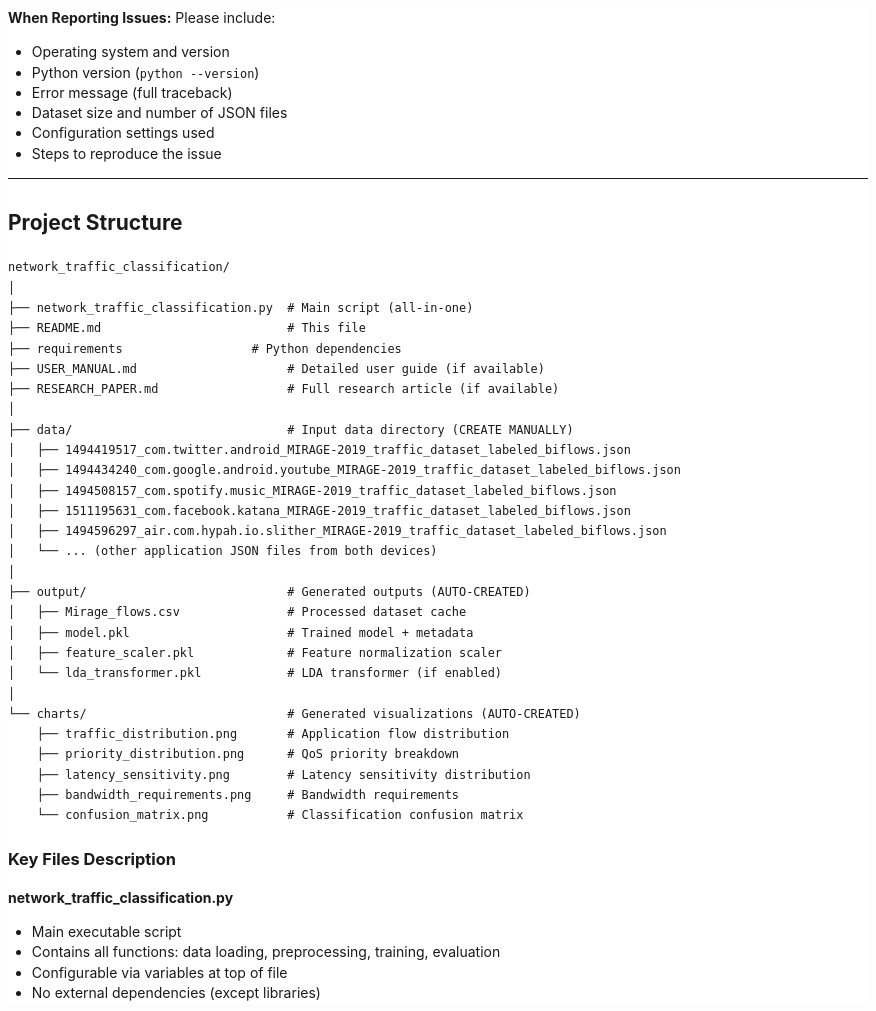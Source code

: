 **When Reporting Issues:**
Please include:
- Operating system and version
- Python version (`python --version`)
- Error message (full traceback)
- Dataset size and number of JSON files
- Configuration settings used
- Steps to reproduce the issue

---

## Project Structure

```
network_traffic_classification/
│
├── network_traffic_classification.py  # Main script (all-in-one)
├── README.md                          # This file
├── requirements                  # Python dependencies
├── USER_MANUAL.md                     # Detailed user guide (if available)
├── RESEARCH_PAPER.md                  # Full research article (if available)
│
├── data/                              # Input data directory (CREATE MANUALLY)
│   ├── 1494419517_com.twitter.android_MIRAGE-2019_traffic_dataset_labeled_biflows.json
│   ├── 1494434240_com.google.android.youtube_MIRAGE-2019_traffic_dataset_labeled_biflows.json
│   ├── 1494508157_com.spotify.music_MIRAGE-2019_traffic_dataset_labeled_biflows.json
│   ├── 1511195631_com.facebook.katana_MIRAGE-2019_traffic_dataset_labeled_biflows.json
│   ├── 1494596297_air.com.hypah.io.slither_MIRAGE-2019_traffic_dataset_labeled_biflows.json
│   └── ... (other application JSON files from both devices)
│
├── output/                            # Generated outputs (AUTO-CREATED)
│   ├── Mirage_flows.csv               # Processed dataset cache
│   ├── model.pkl                      # Trained model + metadata
│   ├── feature_scaler.pkl             # Feature normalization scaler
│   └── lda_transformer.pkl            # LDA transformer (if enabled)
│
└── charts/                            # Generated visualizations (AUTO-CREATED)
    ├── traffic_distribution.png       # Application flow distribution
    ├── priority_distribution.png      # QoS priority breakdown
    ├── latency_sensitivity.png        # Latency sensitivity distribution
    ├── bandwidth_requirements.png     # Bandwidth requirements
    └── confusion_matrix.png           # Classification confusion matrix
```

### Key Files Description

**network_traffic_classification.py**
- Main executable script
- Contains all functions: data loading, preprocessing, training, evaluation
- Configurable via variables at top of file
- No external dependencies (except libraries)
